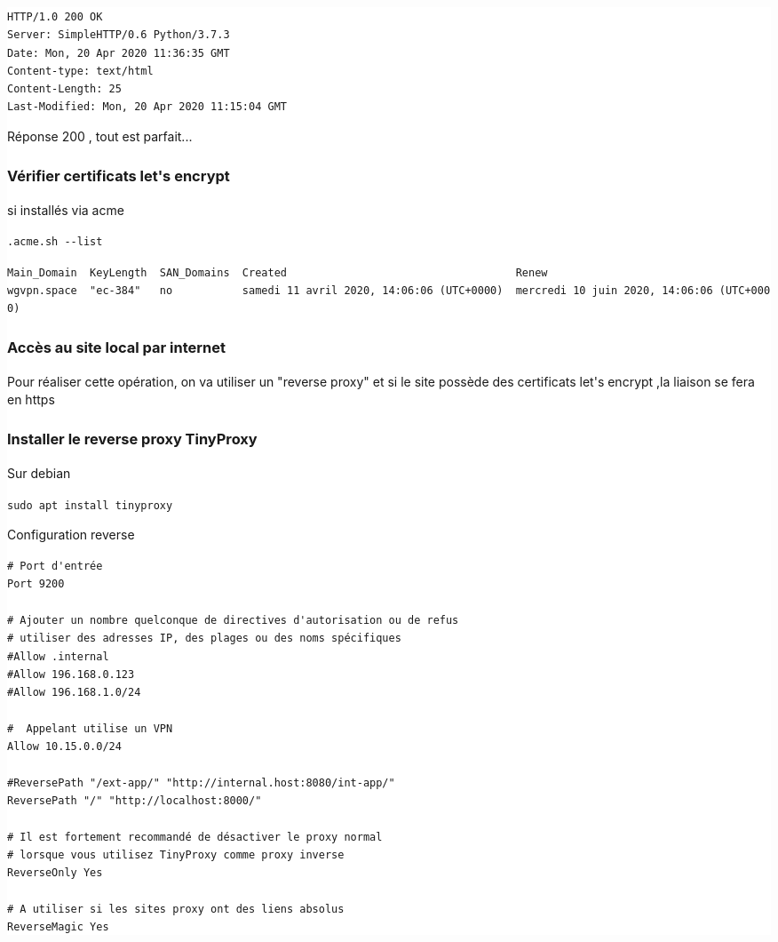 ```
HTTP/1.0 200 OK
Server: SimpleHTTP/0.6 Python/3.7.3
Date: Mon, 20 Apr 2020 11:36:35 GMT
Content-type: text/html
Content-Length: 25
Last-Modified: Mon, 20 Apr 2020 11:15:04 GMT
```

Réponse 200 , tout est parfait...

### Vérifier certificats let's encrypt 

si installés via acme

    .acme.sh --list

```
Main_Domain  KeyLength  SAN_Domains  Created                                    Renew
wgvpn.space  "ec-384"   no           samedi 11 avril 2020, 14:06:06 (UTC+0000)  mercredi 10 juin 2020, 14:06:06 (UTC+0000)
```

### Accès au site local par internet

Pour réaliser cette opération, on va utiliser un "reverse proxy"  et si le site possède des certificats let's encrypt ,la liaison se fera en https  

### Installer le reverse proxy TinyProxy

Sur debian

    sudo apt install tinyproxy

Configuration reverse

```
# Port d'entrée
Port 9200

# Ajouter un nombre quelconque de directives d'autorisation ou de refus
# utiliser des adresses IP, des plages ou des noms spécifiques
#Allow .internal
#Allow 196.168.0.123
#Allow 196.168.1.0/24

#  Appelant utilise un VPN 
Allow 10.15.0.0/24

#ReversePath "/ext-app/" "http://internal.host:8080/int-app/"
ReversePath "/" "http://localhost:8000/"
 
# Il est fortement recommandé de désactiver le proxy normal 
# lorsque vous utilisez TinyProxy comme proxy inverse
ReverseOnly Yes

# A utiliser si les sites proxy ont des liens absolus
ReverseMagic Yes
```
